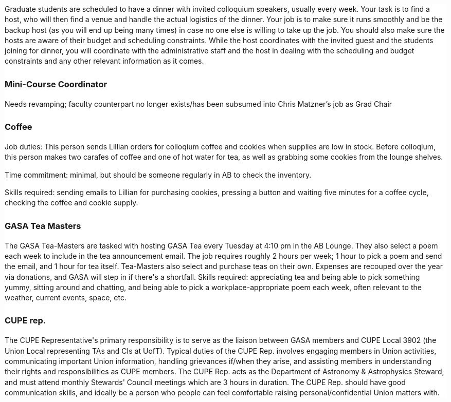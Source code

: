 Graduate students are scheduled to have a dinner with invited colloquium speakers, usually every week. Your task is to find a host, who will then find a venue and handle the actual logistics of the dinner. Your job is to make sure it runs smoothly and be the backup host (as you will end up being many times) in case no one else is willing to take up the job. You should also make sure the hosts are aware of their budget and scheduling constraints. While the host coordinates with the invited guest and the students joining for dinner, you will coordinate with the administrative staff and the host in dealing with the scheduling and budget constraints and any other relevant information as it comes.

  
  

### Mini-Course Coordinator

Needs revamping; faculty counterpart no longer exists/has been subsumed into Chris Matzner’s job as Grad Chair

  

### Coffee

Job duties: This person sends Lillian orders for colloqium coffee and cookies when supplies are low in stock. Before colloqium, this person makes two carafes of coffee and one of hot water for tea, as well as grabbing some cookies from the lounge shelves.

  

Time commitment: minimal, but should be someone regularly in AB to check the inventory.

  

Skills required: sending emails to Lillian for purchasing cookies, pressing a button and waiting five minutes for a coffee cycle, checking the coffee and cookie supply.

  
  

### GASA Tea Masters

The GASA Tea-Masters are tasked with hosting GASA Tea every Tuesday at 4:10 pm in the AB Lounge. They also select a poem each week to include in the tea announcement email. The job requires roughly 2 hours per week; 1 hour to pick a poem and send the email, and 1 hour for tea itself. Tea-Masters also select and purchase teas on their own. Expenses are recouped over the year via donations, and GASA will step in if there's a shortfall. Skills required: appreciating tea and being able to pick something yummy, sitting around and chatting, and being able to pick a workplace-appropriate poem each week, often relevant to the weather, current events, space, etc.

  

### CUPE rep.

The CUPE Representative's primary responsibility is to serve as the liaison between GASA members and CUPE Local 3902 (the Union Local representing TAs and CIs at UofT). Typical duties of the CUPE Rep. involves engaging members in Union activities, communicating important Union information, handling grievances if/when they arise, and assisting members in understanding their rights and responsibilities as CUPE members. The CUPE Rep. acts as the Department of Astronomy & Astrophysics Steward, and must attend monthly Stewards' Council meetings which are 3 hours in duration. The CUPE Rep. should have good communication skills, and ideally be a person who people can feel comfortable raising personal/confidential Union matters with.
